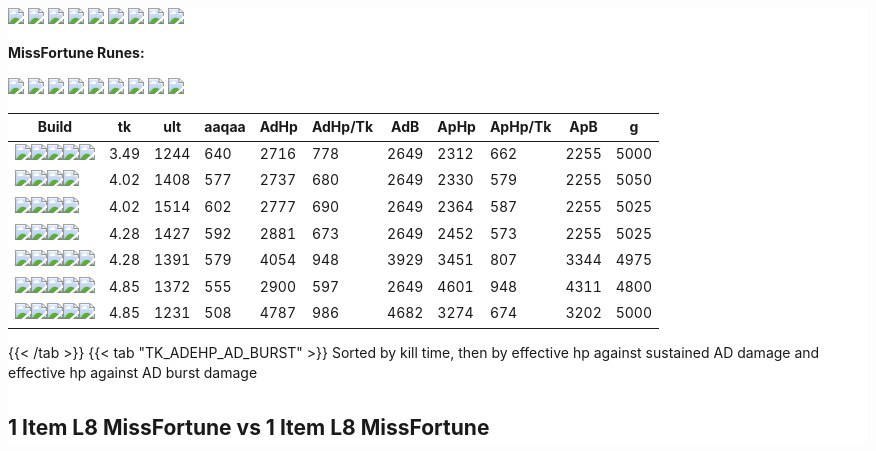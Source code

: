 


![](/Styles/Precision/PressTheAttack/PressTheAttack.png)
![](/Styles/Precision/Overheal.png)
![](/Styles/Precision/LegendAlacrity/LegendAlacrity.png)
![](/Styles/Precision/CutDown/CutDown.png)
![](/Styles/Sorcery/AbsoluteFocus/AbsoluteFocus.png)
![](/Styles/Sorcery/GatheringStorm/GatheringStorm.png)
![](/StatMods/StatModsAdaptiveForceIcon.png)
![](/StatMods/StatModsAdaptiveForceIcon.png)
![](/StatMods/StatModsArmorIcon.png)



**MissFortune Runes:**


![](/Styles/Precision/Conqueror/Conqueror.png)
![](/Styles/Precision/Overheal.png)
![](/Styles/Precision/LegendAlacrity/LegendAlacrity.png)
![](/Styles/Precision/CutDown/CutDown.png)
![](/Styles/Sorcery/AbsoluteFocus/AbsoluteFocus.png)
![](/Styles/Sorcery/GatheringStorm/GatheringStorm.png)
![](/StatMods/StatModsAttackSpeedIcon.png)
![](/StatMods/StatModsAdaptiveForceIcon.png)
![](/StatMods/StatModsArmorIcon.png)





 Build |tk|ult|aaqaa|AdHp|AdHp/Tk|AdB|ApHp|ApHp/Tk|ApB|g
-|-|-|-|-|-|-|-|-|-|-
![](/item/6672.png)![](/item/1001.png)![](/item/1053.png)![](/item/1055.png)![](/item/1036.png)|3.49|1244|640|2716|778|2649|2312|662|2255|5000
![](/item/6675.png)![](/item/1001.png)![](/item/1053.png)![](/item/1055.png)|4.02|1408|577|2737|680|2649|2330|579|2255|5050
![](/item/3074.png)![](/item/1001.png)![](/item/1055.png)![](/item/1037.png)|4.02|1514|602|2777|690|2649|2364|587|2255|5025
![](/item/3072.png)![](/item/1001.png)![](/item/1055.png)![](/item/1037.png)|4.28|1427|592|2881|673|2649|2452|573|2255|5025
![](/item/6673.png)![](/item/1001.png)![](/item/1055.png)![](/item/1037.png)![](/item/1036.png)|4.28|1391|579|4054|948|3929|3451|807|3344|4975
![](/item/3156.png)![](/item/1001.png)![](/item/1053.png)![](/item/1055.png)![](/item/1036.png)|4.85|1372|555|2900|597|2649|4601|948|4311|4800
![](/item/3026.png)![](/item/1001.png)![](/item/1053.png)![](/item/1055.png)![](/item/1036.png)|4.85|1231|508|4787|986|4682|3274|674|3202|5000
{{< /tab >}}
{{< tab "TK_ADEHP_AD_BURST" >}}
Sorted by kill time, then by effective hp against sustained AD damage and effective hp against AD burst damage
## 1 Item L8 MissFortune vs 1 Item L8 MissFortune

